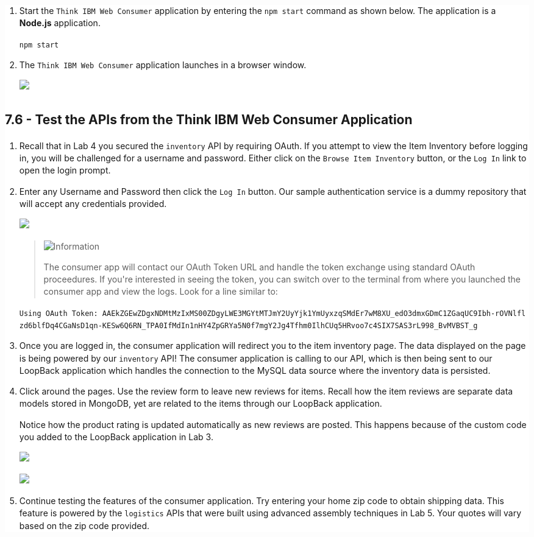 1. Start the `Think IBM Web Consumer` application by entering the `npm start` command as shown below. The application is a **Node.js** application.                                                                                                                                                                                                                                                                                                                                                                                                                                                                                                                                                                                                                                                                                                                                                                                                                                                                                                                                                         

	```bash
	npm start
	```

1. The `Think IBM Web Consumer` application launches in a browser window.

	![](https://github.com/ibm-apiconnect/pot-onprem-docs/raw/5010/lab-guide/img/lab7/think-consumer-home.png)

## 7.6 - Test the APIs from the Think IBM Web Consumer Application

1. Recall that in Lab 4 you secured the `inventory` API by requiring OAuth. If you attempt to view the Item Inventory before logging in, you will be challenged for a username and password. Either click on the `Browse Item Inventory` button, or the `Log In` link to open the login prompt.

1. Enter any Username and Password then click the `Log In` button. Our sample authentication service is a dummy repository that will accept any credentials provided.

	![](https://github.com/ibm-apiconnect/pot-onprem-docs/raw/5010/lab-guide/img/lab7/consumer-login.png)

	> ![][info]
	> 
	> The consumer app will contact our OAuth Token URL and handle the token exchange using standard OAuth proceedures. If you're interested in seeing the token, you can switch over to the terminal from where you launched the consumer app and view the logs. Look for a line similar to:

	```text
	Using OAuth Token: AAEkZGEwZDgxNDMtMzIxMS00ZDgyLWE3MGYtMTJmY2UyYjk1YmUyxzqSMdEr7wM8XU_edO3dmxGDmC1ZGaqUC9Ibh-rOVNlflzd6blfDq4CGaNsD1qn-KESw6Q6RN_TPA0IfMdIn1nHY4ZpGRYa5N0f7mgY2Jg4Tfhm0IlhCUq5HRvoo7c4SIX7SAS3rL998_BvMVBST_g
	```

1. Once you are logged in, the consumer application will redirect you to the item inventory page. The data displayed on the page is being powered by our `inventory` API! The consumer application is calling to our API, which is then being sent to our LoopBack application which handles the connection to the MySQL data source where the inventory data is persisted.

1. Click around the pages. Use the review form to leave new reviews for items. Recall how the item reviews are separate data models stored in MongoDB, yet are related to the items through our LoopBack application.

	Notice how the product rating is updated automatically as new reviews are posted. This happens because of the custom code you added to the LoopBack application in Lab 3.
	
	![](https://github.com/ibm-apiconnect/pot-onprem-docs/raw/5010/lab-guide/img/lab7/sample-reviews.png)

	![](https://github.com/ibm-apiconnect/pot-onprem-docs/raw/5010/lab-guide/img/lab7/updated-rating.png)

1. Continue testing the features of the consumer application. Try entering your home zip code to obtain shipping data. This feature is powered by the `logistics` APIs that were built using advanced assembly techniques in Lab 5. Your quotes will vary based on the zip code provided.


[important]: https://github.com/ibm-apiconnect/pot-onprem-docs/raw/5010/lab-guide/img/common/important.png "Important!"
[info]: https://github.com/ibm-apiconnect/pot-onprem-docs/raw/5010/lab-guide/img/common/info.png "Information"
[troubleshooting]: https://github.com/ibm-apiconnect/pot-onprem-docs/raw/5010/lab-guide/img/common/troubleshooting.png "Troubleshooting"